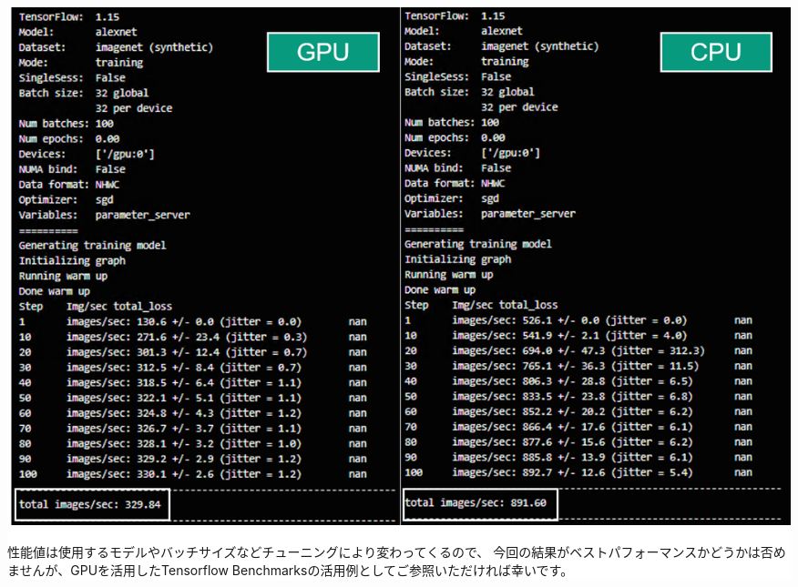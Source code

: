 
![](pics/alexnet_gpu_cpu.png)

性能値は使用するモデルやバッチサイズなどチューニングにより変わってくるので、
今回の結果がベストパフォーマンスかどうかは否めませんが、GPUを活用したTensorflow Benchmarksの活用例としてご参照いただければ幸いです。
